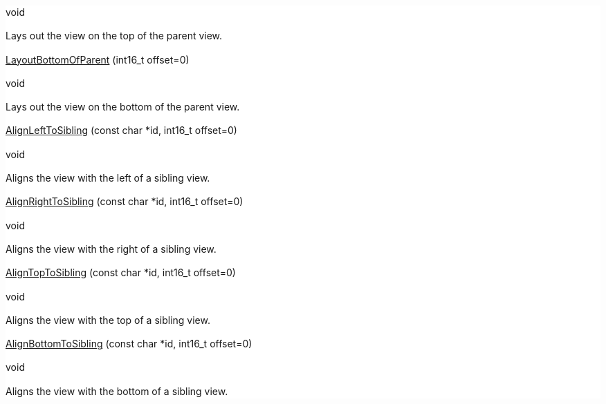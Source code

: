 </td>
<td class="cellrowborder" valign="top" width="50%" headers="mcps1.1.3.1.2 "><p id="p582696121165634"><a name="p582696121165634"></a><a name="p582696121165634"></a>void </p>
<p id="p1919684350165634"><a name="p1919684350165634"></a><a name="p1919684350165634"></a>Lays out the view on the top of the parent view. </p>
</td>
</tr>
<tr id="row1007974142165634"><td class="cellrowborder" valign="top" width="50%" headers="mcps1.1.3.1.1 "><p id="p1585380038165634"><a name="p1585380038165634"></a><a name="p1585380038165634"></a><a href="Graphic.md#ga809aeee4792ae58218a0bcfcb94d5cdc">LayoutBottomOfParent</a> (int16_t offset=0)</p>
</td>
<td class="cellrowborder" valign="top" width="50%" headers="mcps1.1.3.1.2 "><p id="p1657701299165634"><a name="p1657701299165634"></a><a name="p1657701299165634"></a>void </p>
<p id="p445859319165634"><a name="p445859319165634"></a><a name="p445859319165634"></a>Lays out the view on the bottom of the parent view. </p>
</td>
</tr>
<tr id="row526123136165634"><td class="cellrowborder" valign="top" width="50%" headers="mcps1.1.3.1.1 "><p id="p68535060165634"><a name="p68535060165634"></a><a name="p68535060165634"></a><a href="Graphic.md#gac7f5f2584c716a56fee3783f8dea6246">AlignLeftToSibling</a> (const char *id, int16_t offset=0)</p>
</td>
<td class="cellrowborder" valign="top" width="50%" headers="mcps1.1.3.1.2 "><p id="p95858805165634"><a name="p95858805165634"></a><a name="p95858805165634"></a>void </p>
<p id="p1713801260165634"><a name="p1713801260165634"></a><a name="p1713801260165634"></a>Aligns the view with the left of a sibling view. </p>
</td>
</tr>
<tr id="row975647590165634"><td class="cellrowborder" valign="top" width="50%" headers="mcps1.1.3.1.1 "><p id="p1858315196165634"><a name="p1858315196165634"></a><a name="p1858315196165634"></a><a href="Graphic.md#gabb1ac454cdf95593c1e387d5e272433c">AlignRightToSibling</a> (const char *id, int16_t offset=0)</p>
</td>
<td class="cellrowborder" valign="top" width="50%" headers="mcps1.1.3.1.2 "><p id="p1900307732165634"><a name="p1900307732165634"></a><a name="p1900307732165634"></a>void </p>
<p id="p1495850421165634"><a name="p1495850421165634"></a><a name="p1495850421165634"></a>Aligns the view with the right of a sibling view. </p>
</td>
</tr>
<tr id="row979424179165634"><td class="cellrowborder" valign="top" width="50%" headers="mcps1.1.3.1.1 "><p id="p523931278165634"><a name="p523931278165634"></a><a name="p523931278165634"></a><a href="Graphic.md#ga903d7cbc59bac06d728b7f6435c9a504">AlignTopToSibling</a> (const char *id, int16_t offset=0)</p>
</td>
<td class="cellrowborder" valign="top" width="50%" headers="mcps1.1.3.1.2 "><p id="p1347166643165634"><a name="p1347166643165634"></a><a name="p1347166643165634"></a>void </p>
<p id="p1209835639165634"><a name="p1209835639165634"></a><a name="p1209835639165634"></a>Aligns the view with the top of a sibling view. </p>
</td>
</tr>
<tr id="row343496795165634"><td class="cellrowborder" valign="top" width="50%" headers="mcps1.1.3.1.1 "><p id="p2066915658165634"><a name="p2066915658165634"></a><a name="p2066915658165634"></a><a href="Graphic.md#ga7607c3f9661932c495d080e9d92fb1a3">AlignBottomToSibling</a> (const char *id, int16_t offset=0)</p>
</td>
<td class="cellrowborder" valign="top" width="50%" headers="mcps1.1.3.1.2 "><p id="p1117159667165634"><a name="p1117159667165634"></a><a name="p1117159667165634"></a>void </p>
<p id="p847550693165634"><a name="p847550693165634"></a><a name="p847550693165634"></a>Aligns the view with the bottom of a sibling view. </p>
</td>
</tr>